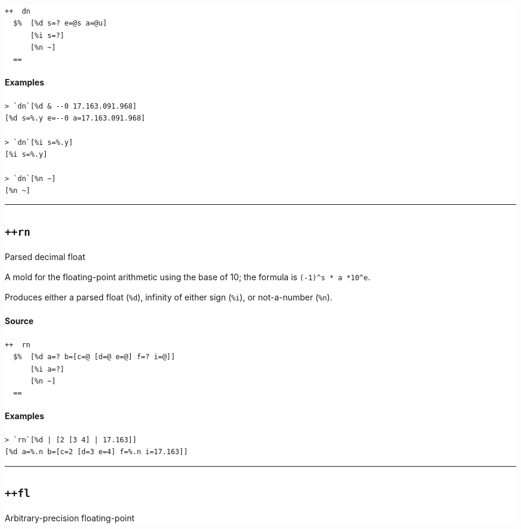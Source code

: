 ```hoon
++  dn
  $%  [%d s=? e=@s a=@u]
      [%i s=?]
      [%n ~]
  ==
```

#### Examples

```
> `dn`[%d & --0 17.163.091.968]
[%d s=%.y e=--0 a=17.163.091.968]

> `dn`[%i s=%.y]
[%i s=%.y]

> `dn`[%n ~]
[%n ~]
```

---

## `++rn`

Parsed decimal float

A mold for the floating-point arithmetic using the base of 10; the formula is
`(-1)^s * a *10^e`.

Produces either a parsed float (`%d`), infinity of either sign (`%i`), or
not-a-number (`%n`).

#### Source

```hoon
++  rn
  $%  [%d a=? b=[c=@ [d=@ e=@] f=? i=@]]
      [%i a=?]
      [%n ~]
  ==
```

#### Examples

```
> `rn`[%d | [2 [3 4] | 17.163]]
[%d a=%.n b=[c=2 [d=3 e=4] f=%.n i=17.163]]
```

---

## `++fl`

Arbitrary-precision floating-point
